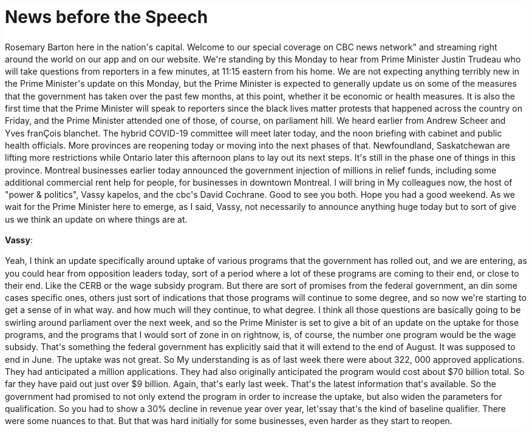 # News before the Speech



Rosemary Barton here in the nation's capital.
Welcome to our special coverage on CBC news network" and streaming right around the world on our app and on our website.
We're standing by this Monday to hear from Prime Minister Justin Trudeau who will take questions from reporters in a few minutes, at 11:15 eastern from his home.
We are not expecting anything terribly new in the Prime Minister's update on this Monday, but the Prime Minister is expected to generally update us on some of the measures that the government has taken over the past few months, at this point, whether it be economic or health measures.
It is also the first time that the Prime Minister will speak to reporters since the black lives matter protests that happened across the country on Friday, and the Prime Minister attended one of those, of course, on parliament hill.
We heard earlier from Andrew Scheer and Yves franÇois blanchet.
The hybrid COVID-19 committee will meet later today, and the noon briefing with cabinet and public health officials.
More provinces are reopening today or moving into the next phases of that.
Newfoundland, Saskatchewan are lifting more restrictions while Ontario later this afternoon plans to lay out its next steps.
It's still in the phase one of things in this province.
Montreal businesses earlier today announced the government injection of millions in relief funds, including some additional commercial rent help for people, for businesses in downtown Montreal.
I will bring in My colleagues now, the host of "power & politics", Vassy kapelos, and the cbc's David Cochrane.
Good to see you both.
Hope you had a good weekend.
As we wait for the Prime Minister here to emerge, as I said, Vassy, not necessarily to announce anything huge today but to sort of give us we think an update on where things are at.



**Vassy**:

Yeah, I think an update specifically around uptake of various programs that the government has rolled out, and we are entering, as you could hear from opposition leaders today, sort of a period where a lot of these programs are coming to their end, or close to their end.
Like the CERB or the wage subsidy program.
But there are sort of promises from the federal government, an din some cases specific ones, others just sort of indications that those programs will continue to some degree, and so now we're starting to get a sense of in what way.
and how much will they continue, to what degree.
I think all those questions are basically going to be swirling around parliament over the next week, and so the Prime Minister is set to give a bit of an update on the uptake for those programs, and the programs that I would sort of zone in on rightnow, is, of course, the number one program would be the wage subsidy.
That's something the federal government has explicitly said that it will extend to the end of August.
It was supposed to end in June.
The uptake was not great.
So My understanding is as of last week there were about 322, 000 approved applications.
They had anticipated a million applications.
They had also originally anticipated the program would cost about $70 billion total.
So far they have paid out just over $9 billion.
Again, that's early last week.
That's the latest information that's available.
So the government had promised to not only extend the program in order to increase the uptake, but also widen the parameters for qualification.
So you had to show a 30% decline in revenue year over year, let'ssay that's the kind of baseline qualifier.
There were some nuances to that.
But that was hard initially for some businesses, even harder as they start to reopen.